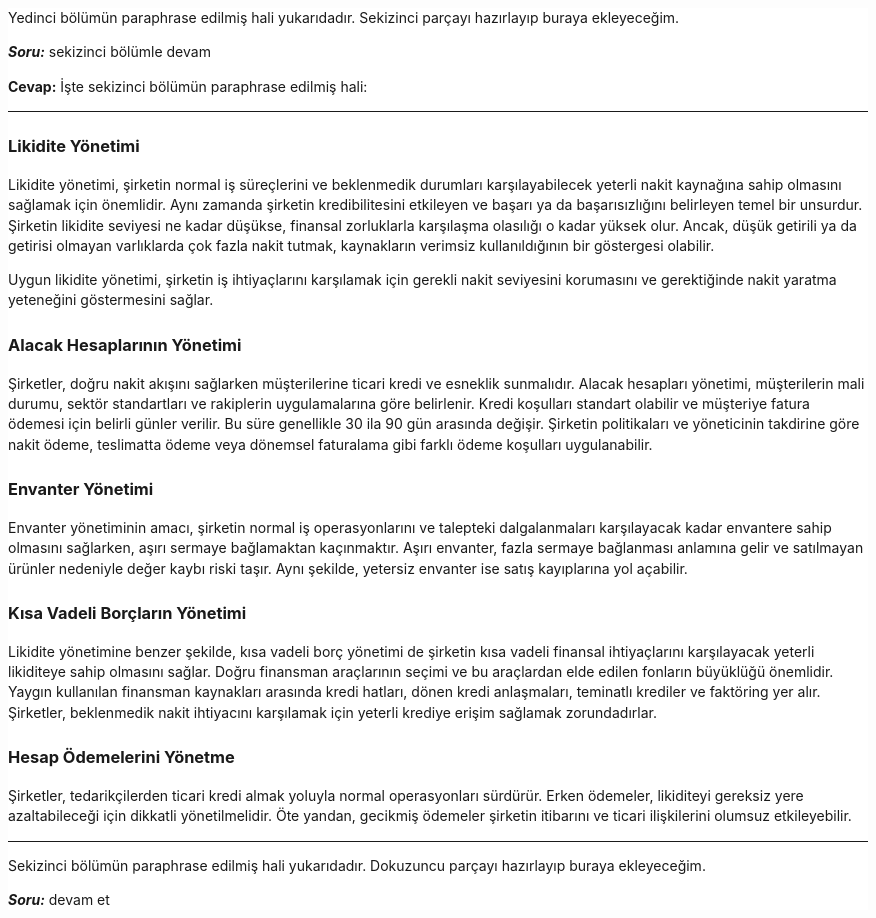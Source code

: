 
Yedinci bölümün paraphrase edilmiş hali yukarıdadır. Sekizinci parçayı hazırlayıp buraya ekleyeceğim.

***Soru:*** sekizinci bölümle devam

**Cevap:** İşte sekizinci bölümün paraphrase edilmiş hali:

---

### Likidite Yönetimi
Likidite yönetimi, şirketin normal iş süreçlerini ve beklenmedik durumları karşılayabilecek yeterli nakit kaynağına sahip olmasını sağlamak için önemlidir. Aynı zamanda şirketin kredibilitesini etkileyen ve başarı ya da başarısızlığını belirleyen temel bir unsurdur. Şirketin likidite seviyesi ne kadar düşükse, finansal zorluklarla karşılaşma olasılığı o kadar yüksek olur. Ancak, düşük getirili ya da getirisi olmayan varlıklarda çok fazla nakit tutmak, kaynakların verimsiz kullanıldığının bir göstergesi olabilir.

Uygun likidite yönetimi, şirketin iş ihtiyaçlarını karşılamak için gerekli nakit seviyesini korumasını ve gerektiğinde nakit yaratma yeteneğini göstermesini sağlar.

### Alacak Hesaplarının Yönetimi
Şirketler, doğru nakit akışını sağlarken müşterilerine ticari kredi ve esneklik sunmalıdır. Alacak hesapları yönetimi, müşterilerin mali durumu, sektör standartları ve rakiplerin uygulamalarına göre belirlenir. Kredi koşulları standart olabilir ve müşteriye fatura ödemesi için belirli günler verilir. Bu süre genellikle 30 ila 90 gün arasında değişir. Şirketin politikaları ve yöneticinin takdirine göre nakit ödeme, teslimatta ödeme veya dönemsel faturalama gibi farklı ödeme koşulları uygulanabilir.

### Envanter Yönetimi
Envanter yönetiminin amacı, şirketin normal iş operasyonlarını ve talepteki dalgalanmaları karşılayacak kadar envantere sahip olmasını sağlarken, aşırı sermaye bağlamaktan kaçınmaktır. Aşırı envanter, fazla sermaye bağlanması anlamına gelir ve satılmayan ürünler nedeniyle değer kaybı riski taşır. Aynı şekilde, yetersiz envanter ise satış kayıplarına yol açabilir.

### Kısa Vadeli Borçların Yönetimi
Likidite yönetimine benzer şekilde, kısa vadeli borç yönetimi de şirketin kısa vadeli finansal ihtiyaçlarını karşılayacak yeterli likiditeye sahip olmasını sağlar. Doğru finansman araçlarının seçimi ve bu araçlardan elde edilen fonların büyüklüğü önemlidir. Yaygın kullanılan finansman kaynakları arasında kredi hatları, dönen kredi anlaşmaları, teminatlı krediler ve faktöring yer alır. Şirketler, beklenmedik nakit ihtiyacını karşılamak için yeterli krediye erişim sağlamak zorundadırlar.

### Hesap Ödemelerini Yönetme
Şirketler, tedarikçilerden ticari kredi almak yoluyla normal operasyonları sürdürür. Erken ödemeler, likiditeyi gereksiz yere azaltabileceği için dikkatli yönetilmelidir. Öte yandan, gecikmiş ödemeler şirketin itibarını ve ticari ilişkilerini olumsuz etkileyebilir.

---

Sekizinci bölümün paraphrase edilmiş hali yukarıdadır. Dokuzuncu parçayı hazırlayıp buraya ekleyeceğim.

***Soru:*** devam et
